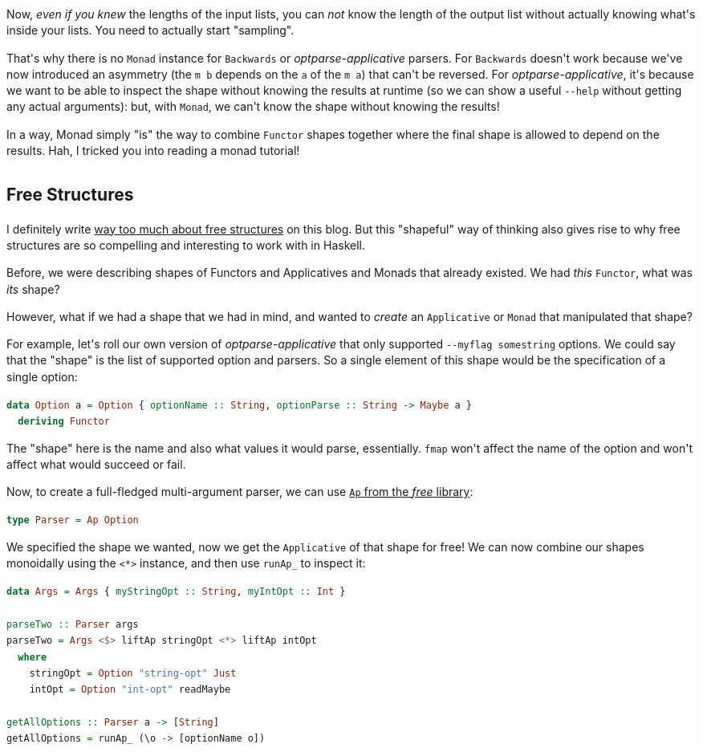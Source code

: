 Now, *even if you knew* the lengths of the input lists, you can *not* know the
length of the output list without actually knowing what's inside your lists. You
need to actually start "sampling".

That's why there is no `Monad` instance for `Backwards` or
*optparse-applicative* parsers. For `Backwards` doesn't work because we've now
introduced an asymmetry (the `m b` depends on the `a` of the `m a`) that can't
be reversed. For *optparse-applicative*, it's because we want to be able to
inspect the shape without knowing the results at runtime (so we can show a
useful `--help` without getting any actual arguments): but, with `Monad`, we
can't know the shape without knowing the results!

In a way, Monad simply "is" the way to combine `Functor` shapes together where
the final shape is allowed to depend on the results. Hah, I tricked you into
reading a monad tutorial!

## Free Structures

I definitely write [way too much about free
structures](https://blog.jle.im/entry/functor-combinatorpedia.html) on this
blog. But this "shapeful" way of thinking also gives rise to why free structures
are so compelling and interesting to work with in Haskell.

Before, we were describing shapes of Functors and Applicatives and Monads that
already existed. We had *this* `Functor`, what was *its* shape?

However, what if we had a shape that we had in mind, and wanted to *create* an
`Applicative` or `Monad` that manipulated that shape?

For example, let's roll our own version of *optparse-applicative* that only
supported `--myflag somestring` options. We could say that the "shape" is the
list of supported option and parsers. So a single element of this shape would be
the specification of a single option:

``` haskell
data Option a = Option { optionName :: String, optionParse :: String -> Maybe a }
  deriving Functor
```

The "shape" here is the name and also what values it would parse, essentially.
`fmap` won't affect the name of the option and won't affect what would succeed
or fail.

Now, to create a full-fledged multi-argument parser, we can use [`Ap` from the
*free*
library](https://hackage.haskell.org/package/free/docs/Control-Applicative-Free.html):

``` haskell
type Parser = Ap Option
```

We specified the shape we wanted, now we get the `Applicative` of that shape for
free! We can now combine our shapes monoidally using the `<*>` instance, and
then use `runAp_` to inspect it:

``` haskell
data Args = Args { myStringOpt :: String, myIntOpt :: Int }

parseTwo :: Parser args
parseTwo = Args <$> liftAp stringOpt <*> liftAp intOpt
  where
    stringOpt = Option "string-opt" Just
    intOpt = Option "int-opt" readMaybe

getAllOptions :: Parser a -> [String]
getAllOptions = runAp_ (\o -> [optionName o])
```


[^1]: There are *some* exceptions, especially degenerate cases like `Writer ()`
[^2]: Incidentally, `Set.map` *does* preserve one thing: non-emptiness. You
[^3]: That is, if we take the sum consideration of all input-output with the